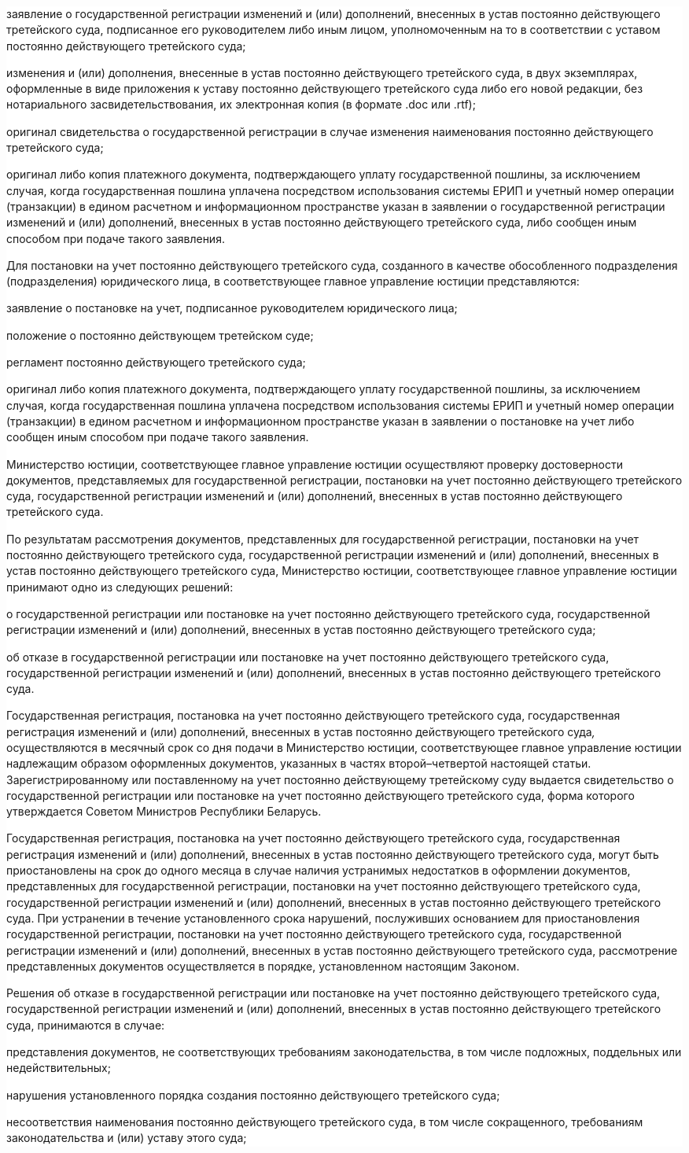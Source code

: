 <p>заявление о государственной регистрации изменений и (или) дополнений, внесенных в устав постоянно действующего третейского суда, подписанное его руководителем либо иным лицом, уполномоченным на то в соответствии с уставом постоянно действующего третейского суда;</p>
<p>изменения и (или) дополнения, внесенные в устав постоянно действующего третейского суда, в двух экземплярах, оформленные в виде приложения к уставу постоянно действующего третейского суда либо его новой редакции, без нотариального засвидетельствования, их электронная копия (в формате .doc или .rtf);</p>
<p>оригинал свидетельства о государственной регистрации в случае изменения наименования постоянно действующего третейского суда;</p>
<p>оригинал либо копия платежного документа, подтверждающего уплату государственной пошлины, за исключением случая, когда государственная пошлина уплачена посредством использования системы ЕРИП и учетный номер операции (транзакции) в едином расчетном и информационном пространстве указан в заявлении о государственной регистрации изменений и (или) дополнений, внесенных в устав постоянно действующего третейского суда, либо сообщен иным способом при подаче такого заявления.</p>
<p>Для постановки на учет постоянно действующего третейского суда, созданного в качестве обособленного подразделения (подразделения) юридического лица, в соответствующее главное управление юстиции представляются:</p>
<p>заявление о постановке на учет, подписанное руководителем юридического лица;</p>
<p>положение о постоянно действующем третейском суде;</p>
<p>регламент постоянно действующего третейского суда;</p>
<p>оригинал либо копия платежного документа, подтверждающего уплату государственной пошлины, за исключением случая, когда государственная пошлина уплачена посредством использования системы ЕРИП и учетный номер операции (транзакции) в едином расчетном и информационном пространстве указан в заявлении о постановке на учет либо сообщен иным способом при подаче такого заявления.</p>
<p>Министерство юстиции, соответствующее главное управление юстиции осуществляют проверку достоверности документов, представляемых для государственной регистрации, постановки на учет постоянно действующего третейского суда, государственной регистрации изменений и (или) дополнений, внесенных в устав постоянно действующего третейского суда.</p>
<p>По результатам рассмотрения документов, представленных для государственной регистрации, постановки на учет постоянно действующего третейского суда, государственной регистрации изменений и (или) дополнений, внесенных в устав постоянно действующего третейского суда, Министерство юстиции, соответствующее главное управление юстиции принимают одно из следующих решений:</p>
<p>о государственной регистрации или постановке на учет постоянно действующего третейского суда, государственной регистрации изменений и (или) дополнений, внесенных в устав постоянно действующего третейского суда;</p>
<p>об отказе в государственной регистрации или постановке на учет постоянно действующего третейского суда, государственной регистрации изменений и (или) дополнений, внесенных в устав постоянно действующего третейского суда.</p>
<p>Государственная регистрация, постановка на учет постоянно действующего третейского суда, государственная регистрация изменений и (или) дополнений, внесенных в устав постоянно действующего третейского суда<i>, </i>осуществляются в месячный срок со дня подачи в Министерство юстиции, соответствующее главное управление юстиции надлежащим образом оформленных документов, указанных в частях второй–четвертой настоящей статьи. Зарегистрированному или поставленному на учет постоянно действующему третейскому суду выдается свидетельство о государственной регистрации или постановке на учет постоянно действующего третейского суда, форма которого утверждается Советом Министров Республики Беларусь.</p>
<p>Государственная регистрация, постановка на учет постоянно действующего третейского суда, государственная регистрация изменений и (или) дополнений, внесенных в устав постоянно действующего третейского суда, могут быть приостановлены на срок до одного месяца в случае наличия устранимых недостатков в оформлении документов, представленных для государственной регистрации, постановки на учет постоянно действующего третейского суда, государственной регистрации изменений и (или) дополнений, внесенных в устав постоянно действующего третейского суда. При устранении в течение установленного срока нарушений, послуживших основанием для приостановления государственной регистрации, постановки на учет постоянно действующего третейского суда, государственной регистрации изменений и (или) дополнений, внесенных в устав постоянно действующего третейского суда, рассмотрение представленных документов осуществляется в порядке, установленном настоящим Законом.</p>
<p>Решения об отказе в государственной регистрации или постановке на учет постоянно действующего третейского суда, государственной регистрации изменений и (или) дополнений, внесенных в устав постоянно действующего третейского суда, принимаются в случае:</p>
<p>представления документов, не соответствующих требованиям законодательства, в том числе подложных, поддельных или недействительных;</p>
<p>нарушения установленного порядка создания постоянно действующего третейского суда;</p>
<p>несоответствия наименования постоянно действующего третейского суда, в том числе сокращенного, требованиям законодательства и (или) уставу этого суда;</p>